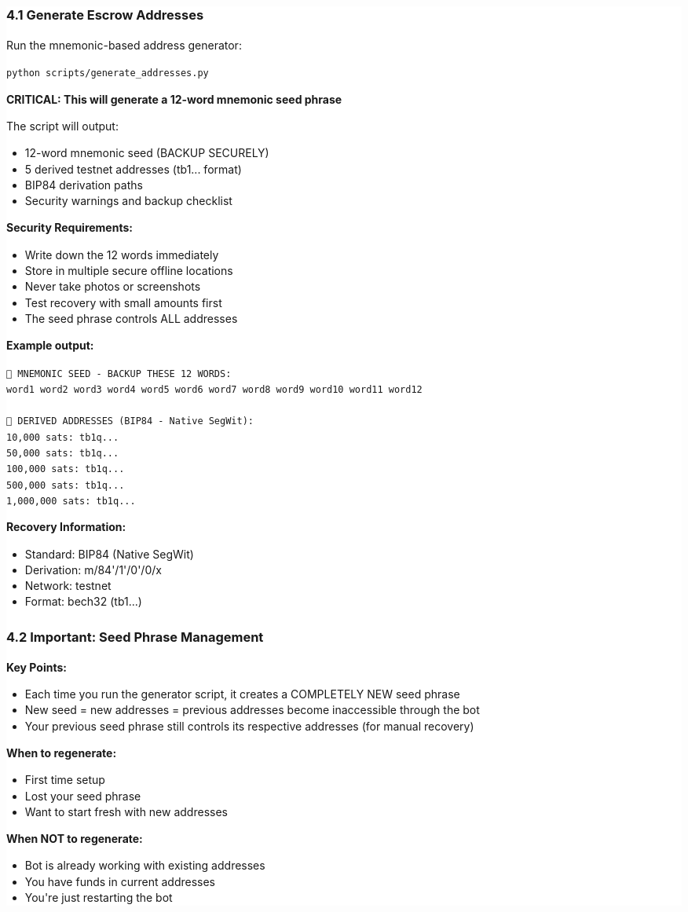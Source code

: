 ### 4.1 Generate Escrow Addresses

Run the mnemonic-based address generator:
```bash
python scripts/generate_addresses.py
```

**CRITICAL: This will generate a 12-word mnemonic seed phrase**

The script will output:
- 12-word mnemonic seed (BACKUP SECURELY)
- 5 derived testnet addresses (tb1... format)
- BIP84 derivation paths
- Security warnings and backup checklist

**Security Requirements:**
- Write down the 12 words immediately
- Store in multiple secure offline locations
- Never take photos or screenshots
- Test recovery with small amounts first
- The seed phrase controls ALL addresses

**Example output:**
```
🔐 MNEMONIC SEED - BACKUP THESE 12 WORDS:
word1 word2 word3 word4 word5 word6 word7 word8 word9 word10 word11 word12

📍 DERIVED ADDRESSES (BIP84 - Native SegWit):
10,000 sats: tb1q...
50,000 sats: tb1q...
100,000 sats: tb1q...
500,000 sats: tb1q...
1,000,000 sats: tb1q...
```

**Recovery Information:**
- Standard: BIP84 (Native SegWit)
- Derivation: m/84'/1'/0'/0/x
- Network: testnet
- Format: bech32 (tb1...)

### 4.2 Important: Seed Phrase Management

**Key Points:**
- Each time you run the generator script, it creates a COMPLETELY NEW seed phrase
- New seed = new addresses = previous addresses become inaccessible through the bot
- Your previous seed phrase still controls its respective addresses (for manual recovery)

**When to regenerate:**
- First time setup
- Lost your seed phrase
- Want to start fresh with new addresses

**When NOT to regenerate:**
- Bot is already working with existing addresses
- You have funds in current addresses
- You're just restarting the bot
